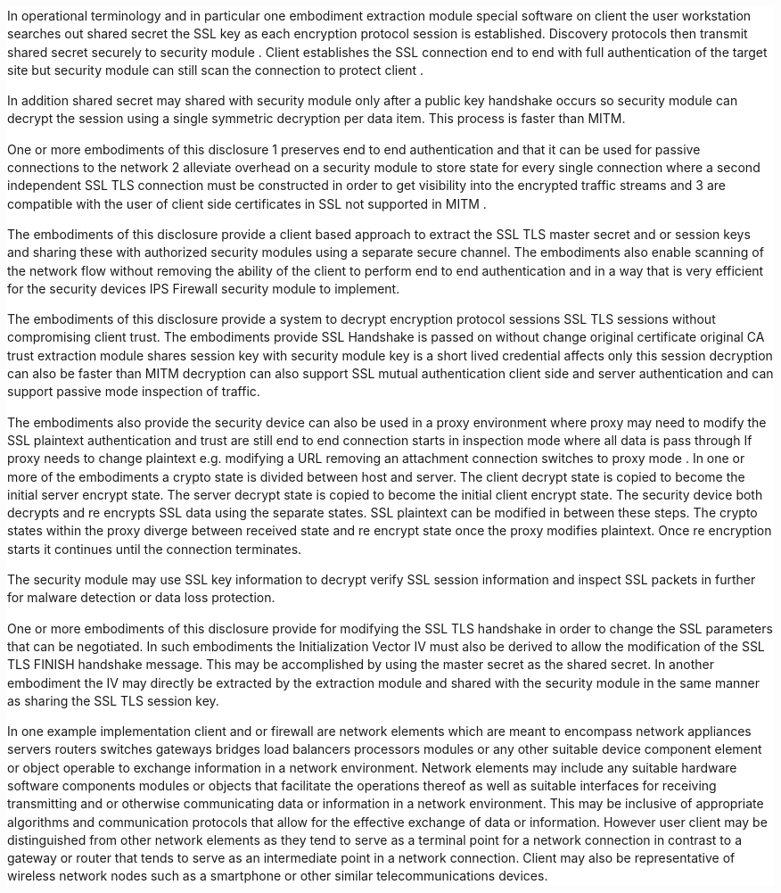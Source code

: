 In operational terminology and in particular one embodiment extraction module special software on client the user workstation searches out shared secret the SSL key as each encryption protocol session is established. Discovery protocols then transmit shared secret securely to security module . Client establishes the SSL connection end to end with full authentication of the target site but security module can still scan the connection to protect client .

In addition shared secret may shared with security module only after a public key handshake occurs so security module can decrypt the session using a single symmetric decryption per data item. This process is faster than MITM.

One or more embodiments of this disclosure 1 preserves end to end authentication and that it can be used for passive connections to the network 2 alleviate overhead on a security module to store state for every single connection where a second independent SSL TLS connection must be constructed in order to get visibility into the encrypted traffic streams and 3 are compatible with the user of client side certificates in SSL not supported in MITM .

The embodiments of this disclosure provide a client based approach to extract the SSL TLS master secret and or session keys and sharing these with authorized security modules using a separate secure channel. The embodiments also enable scanning of the network flow without removing the ability of the client to perform end to end authentication and in a way that is very efficient for the security devices IPS Firewall security module to implement.

The embodiments of this disclosure provide a system to decrypt encryption protocol sessions SSL TLS sessions without compromising client trust. The embodiments provide SSL Handshake is passed on without change original certificate original CA trust extraction module shares session key with security module key is a short lived credential affects only this session decryption can also be faster than MITM decryption can also support SSL mutual authentication client side and server authentication and can support passive mode inspection of traffic.

The embodiments also provide the security device can also be used in a proxy environment where proxy may need to modify the SSL plaintext authentication and trust are still end to end connection starts in inspection mode where all data is pass through If proxy needs to change plaintext e.g. modifying a URL removing an attachment connection switches to proxy mode . In one or more of the embodiments a crypto state is divided between host and server. The client decrypt state is copied to become the initial server encrypt state. The server decrypt state is copied to become the initial client encrypt state. The security device both decrypts and re encrypts SSL data using the separate states. SSL plaintext can be modified in between these steps. The crypto states within the proxy diverge between received state and re encrypt state once the proxy modifies plaintext. Once re encryption starts it continues until the connection terminates.

The security module may use SSL key information to decrypt verify SSL session information and inspect SSL packets in further for malware detection or data loss protection.

One or more embodiments of this disclosure provide for modifying the SSL TLS handshake in order to change the SSL parameters that can be negotiated. In such embodiments the Initialization Vector IV must also be derived to allow the modification of the SSL TLS FINISH handshake message. This may be accomplished by using the master secret as the shared secret. In another embodiment the IV may directly be extracted by the extraction module and shared with the security module in the same manner as sharing the SSL TLS session key.

In one example implementation client and or firewall are network elements which are meant to encompass network appliances servers routers switches gateways bridges load balancers processors modules or any other suitable device component element or object operable to exchange information in a network environment. Network elements may include any suitable hardware software components modules or objects that facilitate the operations thereof as well as suitable interfaces for receiving transmitting and or otherwise communicating data or information in a network environment. This may be inclusive of appropriate algorithms and communication protocols that allow for the effective exchange of data or information. However user client may be distinguished from other network elements as they tend to serve as a terminal point for a network connection in contrast to a gateway or router that tends to serve as an intermediate point in a network connection. Client may also be representative of wireless network nodes such as a smartphone or other similar telecommunications devices.
